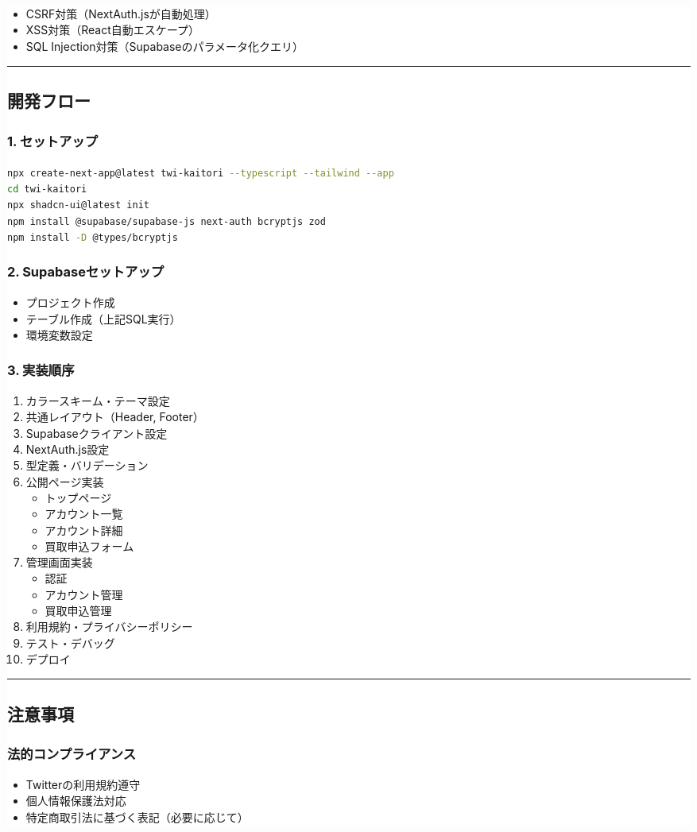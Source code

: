 - CSRF対策（NextAuth.jsが自動処理）
- XSS対策（React自動エスケープ）
- SQL Injection対策（Supabaseのパラメータ化クエリ）

---

## 開発フロー

### 1. セットアップ
```bash
npx create-next-app@latest twi-kaitori --typescript --tailwind --app
cd twi-kaitori
npx shadcn-ui@latest init
npm install @supabase/supabase-js next-auth bcryptjs zod
npm install -D @types/bcryptjs
```

### 2. Supabaseセットアップ
- プロジェクト作成
- テーブル作成（上記SQL実行）
- 環境変数設定

### 3. 実装順序
1. カラースキーム・テーマ設定
2. 共通レイアウト（Header, Footer）
3. Supabaseクライアント設定
4. NextAuth.js設定
5. 型定義・バリデーション
6. 公開ページ実装
   - トップページ
   - アカウント一覧
   - アカウント詳細
   - 買取申込フォーム
7. 管理画面実装
   - 認証
   - アカウント管理
   - 買取申込管理
8. 利用規約・プライバシーポリシー
9. テスト・デバッグ
10. デプロイ

---

## 注意事項

### 法的コンプライアンス
- Twitterの利用規約遵守
- 個人情報保護法対応
- 特定商取引法に基づく表記（必要に応じて）
